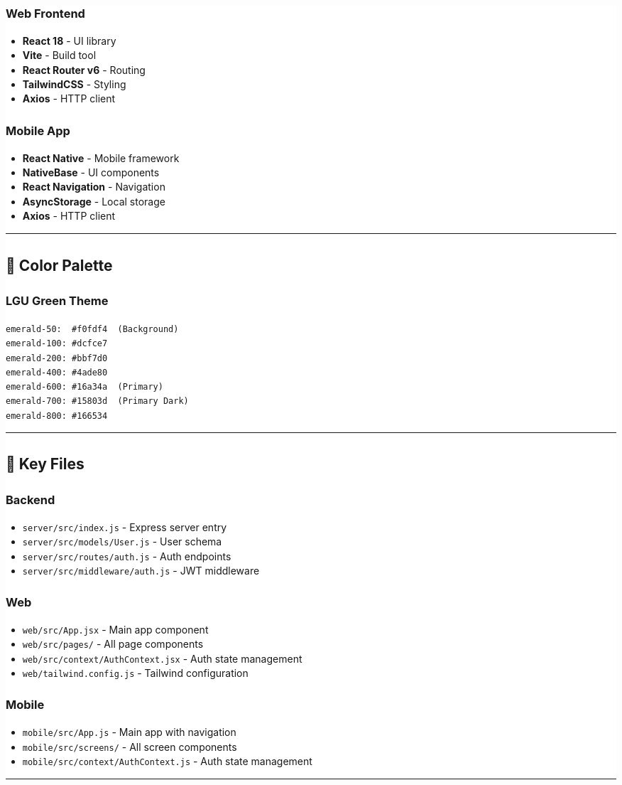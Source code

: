### Web Frontend
- **React 18** - UI library
- **Vite** - Build tool
- **React Router v6** - Routing
- **TailwindCSS** - Styling
- **Axios** - HTTP client

### Mobile App
- **React Native** - Mobile framework
- **NativeBase** - UI components
- **React Navigation** - Navigation
- **AsyncStorage** - Local storage
- **Axios** - HTTP client

---

## 🎨 Color Palette

### LGU Green Theme

```
emerald-50:  #f0fdf4  (Background)
emerald-100: #dcfce7
emerald-200: #bbf7d0
emerald-400: #4ade80
emerald-600: #16a34a  (Primary)
emerald-700: #15803d  (Primary Dark)
emerald-800: #166534
```

---

## 📂 Key Files

### Backend
- `server/src/index.js` - Express server entry
- `server/src/models/User.js` - User schema
- `server/src/routes/auth.js` - Auth endpoints
- `server/src/middleware/auth.js` - JWT middleware

### Web
- `web/src/App.jsx` - Main app component
- `web/src/pages/` - All page components
- `web/src/context/AuthContext.jsx` - Auth state management
- `web/tailwind.config.js` - Tailwind configuration

### Mobile
- `mobile/src/App.js` - Main app with navigation
- `mobile/src/screens/` - All screen components
- `mobile/src/context/AuthContext.js` - Auth state management

---
